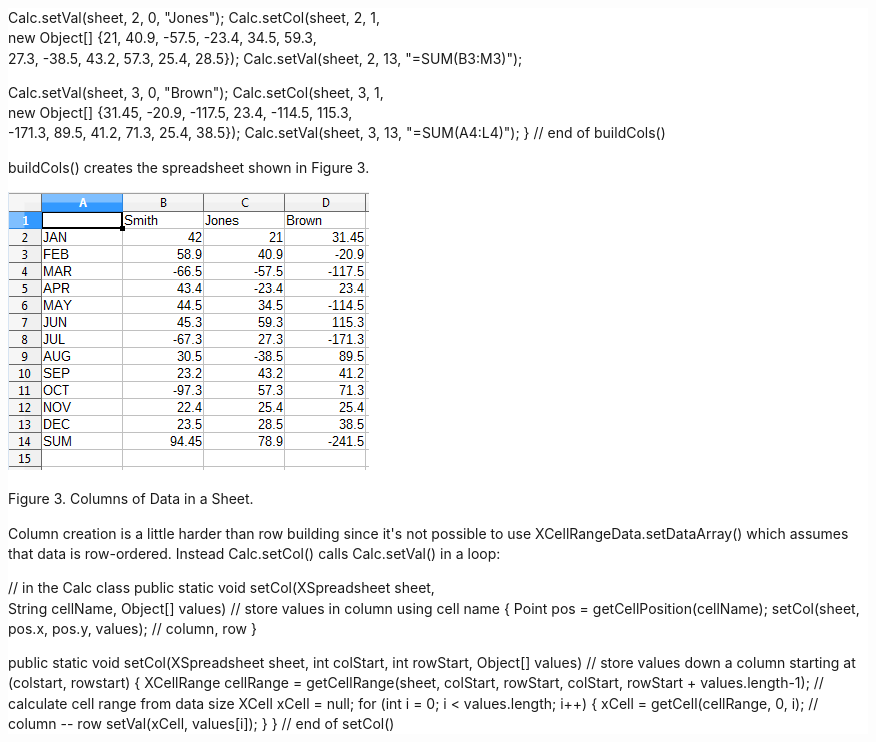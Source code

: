   Calc.setVal(sheet, 2, 0, "Jones"); 
  Calc.setCol(sheet, 2, 1,   
        new Object[] {21, 40.9, -57.5, -23.4, 34.5, 59.3,  
                      27.3, -38.5, 43.2, 57.3, 25.4, 28.5}); 
  Calc.setVal(sheet, 2, 13, "=SUM(B3:M3)"); 
 
  Calc.setVal(sheet, 3, 0, "Brown"); 
  Calc.setCol(sheet, 3, 1,   
        new Object[] {31.45, -20.9, -117.5, 23.4, -114.5, 115.3,  
                     -171.3, 89.5, 41.2, 71.3, 25.4, 38.5}); 
  Calc.setVal(sheet, 3, 13, "=SUM(A4:L4)"); 
}  // end of buildCols() 
 
buildCols() creates the spreadsheet shown in Figure 3. 

 
 

![](images/20-Spreadsheet_Manipulation-3.png)

Figure 3. Columns of Data in a Sheet. 

 
Column creation is a little harder than row building since it's not possible to use 
XCellRangeData.setDataArray() which assumes that data is row-ordered. Instead 
Calc.setCol() calls Calc.setVal() in a loop: 
 
// in the Calc class 
public static void setCol(XSpreadsheet sheet,  
                       String cellName, Object[] values) 
// store values in column using cell name 
{ Point pos = getCellPosition(cellName); 
  setCol(sheet, pos.x, pos.y, values);    // column, row 
} 
 
 
public static void setCol(XSpreadsheet sheet, 
                    int colStart, int rowStart, Object[] values) 
// store values down a column starting at (colstart, rowstart) 
{ 
 XCellRange cellRange = getCellRange(sheet, colStart, rowStart, 
                            colStart, rowStart + values.length-1); 
    // calculate cell range from data size 
  XCell xCell = null; 
  for (int i = 0; i < values.length; i++) { 
    xCell = getCell(cellRange, 0, i);     // column -- row 
    setVal(xCell, values[i]); 
  } 
}  // end of setCol() 
 